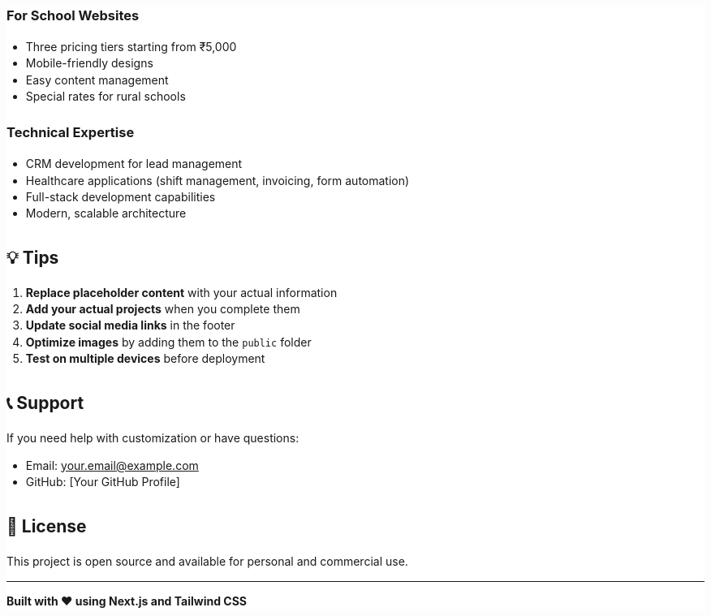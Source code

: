 ### For School Websites
- Three pricing tiers starting from ₹5,000
- Mobile-friendly designs
- Easy content management
- Special rates for rural schools

### Technical Expertise
- CRM development for lead management
- Healthcare applications (shift management, invoicing, form automation)
- Full-stack development capabilities
- Modern, scalable architecture

## 💡 Tips

1. **Replace placeholder content** with your actual information
2. **Add your actual projects** when you complete them
3. **Update social media links** in the footer
4. **Optimize images** by adding them to the `public` folder
5. **Test on multiple devices** before deployment

## 📞 Support

If you need help with customization or have questions:
- Email: your.email@example.com
- GitHub: [Your GitHub Profile]

## 📜 License

This project is open source and available for personal and commercial use.

---

**Built with ❤️ using Next.js and Tailwind CSS**

